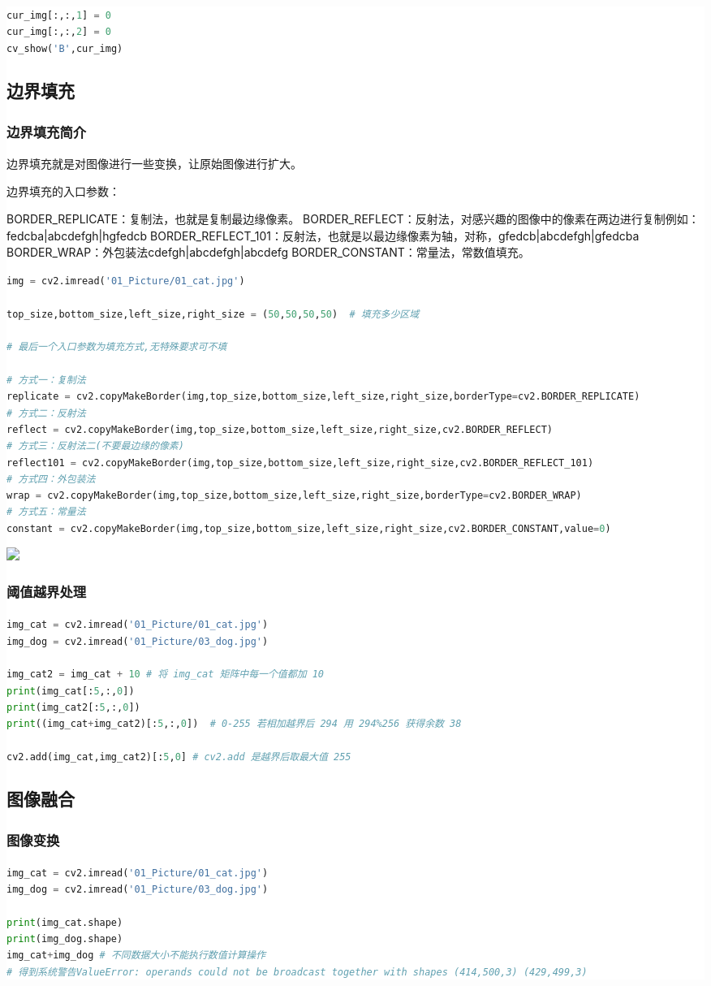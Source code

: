 ```py
cur_img[:,:,1] = 0 
cur_img[:,:,2] = 0
cv_show('B',cur_img)
```

## 边界填充
### 边界填充简介
边界填充就是对图像进行一些变换，让原始图像进行扩大。

边界填充的入口参数：

BORDER_REPLICATE：复制法，也就是复制最边缘像素。
BORDER_REFLECT：反射法，对感兴趣的图像中的像素在两边进行复制例如：fedcba|abcdefgh|hgfedcb
BORDER_REFLECT_101：反射法，也就是以最边缘像素为轴，对称，gfedcb|abcdefgh|gfedcba
BORDER_WRAP：外包装法cdefgh|abcdefgh|abcdefg
BORDER_CONSTANT：常量法，常数值填充。

```py
img = cv2.imread('01_Picture/01_cat.jpg')

top_size,bottom_size,left_size,right_size = (50,50,50,50)  # 填充多少区域

# 最后一个入口参数为填充方式,无特殊要求可不填

# 方式一：复制法
replicate = cv2.copyMakeBorder(img,top_size,bottom_size,left_size,right_size,borderType=cv2.BORDER_REPLICATE) 
# 方式二：反射法
reflect = cv2.copyMakeBorder(img,top_size,bottom_size,left_size,right_size,cv2.BORDER_REFLECT)
# 方式三：反射法二(不要最边缘的像素)
reflect101 = cv2.copyMakeBorder(img,top_size,bottom_size,left_size,right_size,cv2.BORDER_REFLECT_101)      
# 方式四：外包装法
wrap = cv2.copyMakeBorder(img,top_size,bottom_size,left_size,right_size,borderType=cv2.BORDER_WRAP)
# 方式五：常量法
constant = cv2.copyMakeBorder(img,top_size,bottom_size,left_size,right_size,cv2.BORDER_CONSTANT,value=0)
```
![](https://pic.imgdb.cn/item/65ae27d0871b83018acc7911.jpg)
### 阈值越界处理
```py
img_cat = cv2.imread('01_Picture/01_cat.jpg')
img_dog = cv2.imread('01_Picture/03_dog.jpg')

img_cat2 = img_cat + 10 # 将 img_cat 矩阵中每一个值都加 10
print(img_cat[:5,:,0])
print(img_cat2[:5,:,0])
print((img_cat+img_cat2)[:5,:,0])  # 0-255 若相加越界后 294 用 294%256 获得余数 38

cv2.add(img_cat,img_cat2)[:5,0] # cv2.add 是越界后取最大值 255 
```
## 图像融合
### 图像变换
```py
img_cat = cv2.imread('01_Picture/01_cat.jpg')
img_dog = cv2.imread('01_Picture/03_dog.jpg')

print(img_cat.shape)
print(img_dog.shape)
img_cat+img_dog # 不同数据大小不能执行数值计算操作
# 得到系统警告ValueError: operands could not be broadcast together with shapes (414,500,3) (429,499,3)
```